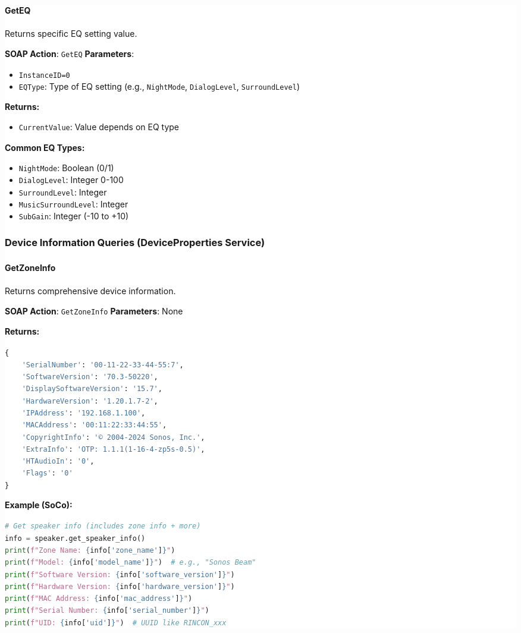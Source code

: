 #### GetEQ

Returns specific EQ setting value.

**SOAP Action**: `GetEQ`
**Parameters**:
- `InstanceID=0`
- `EQType`: Type of EQ setting (e.g., `NightMode`, `DialogLevel`, `SurroundLevel`)

**Returns:**
- `CurrentValue`: Value depends on EQ type

**Common EQ Types:**
- `NightMode`: Boolean (0/1)
- `DialogLevel`: Integer 0-100
- `SurroundLevel`: Integer
- `MusicSurroundLevel`: Integer
- `SubGain`: Integer (-10 to +10)

### Device Information Queries (DeviceProperties Service)

#### GetZoneInfo

Returns comprehensive device information.

**SOAP Action**: `GetZoneInfo`
**Parameters**: None

**Returns:**
```python
{
    'SerialNumber': '00-11-22-33-44-55:7',
    'SoftwareVersion': '70.3-50220',
    'DisplaySoftwareVersion': '15.7',
    'HardwareVersion': '1.20.1.7-2',
    'IPAddress': '192.168.1.100',
    'MACAddress': '00:11:22:33:44:55',
    'CopyrightInfo': '© 2004-2024 Sonos, Inc.',
    'ExtraInfo': 'OTP: 1.1.1(1-16-4-zp5s-0.5)',
    'HTAudioIn': '0',
    'Flags': '0'
}
```

**Example (SoCo):**
```python
# Get speaker info (includes zone info + more)
info = speaker.get_speaker_info()
print(f"Zone Name: {info['zone_name']}")
print(f"Model: {info['model_name']}")  # e.g., "Sonos Beam"
print(f"Software Version: {info['software_version']}")
print(f"Hardware Version: {info['hardware_version']}")
print(f"MAC Address: {info['mac_address']}")
print(f"Serial Number: {info['serial_number']}")
print(f"UID: {info['uid']}")  # UUID like RINCON_xxx
```
